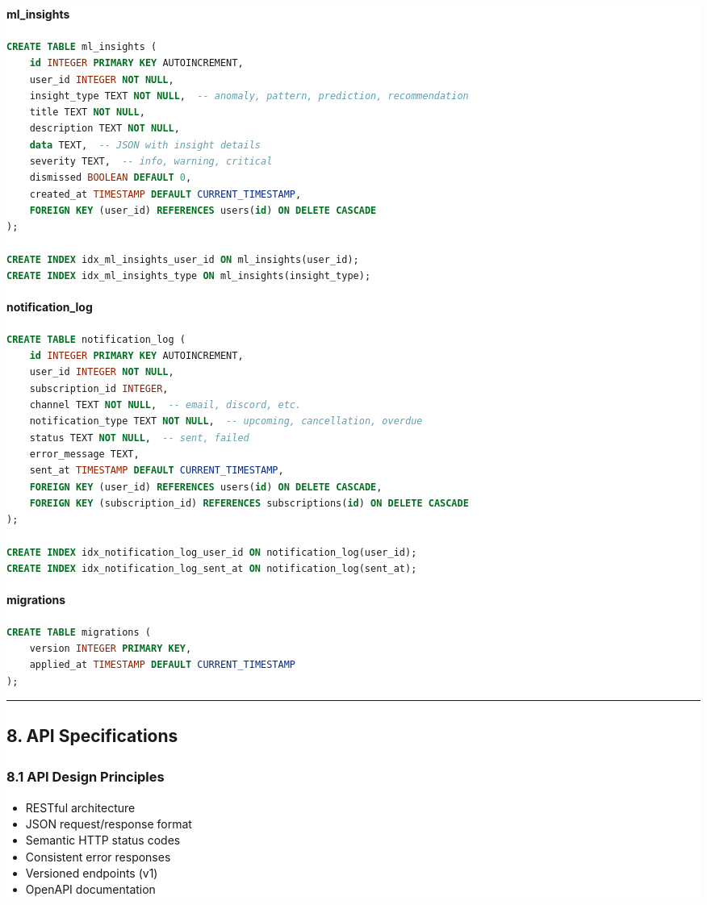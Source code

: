 #### ml_insights
```sql
CREATE TABLE ml_insights (
    id INTEGER PRIMARY KEY AUTOINCREMENT,
    user_id INTEGER NOT NULL,
    insight_type TEXT NOT NULL,  -- anomaly, pattern, prediction, recommendation
    title TEXT NOT NULL,
    description TEXT NOT NULL,
    data TEXT,  -- JSON with insight details
    severity TEXT,  -- info, warning, critical
    dismissed BOOLEAN DEFAULT 0,
    created_at TIMESTAMP DEFAULT CURRENT_TIMESTAMP,
    FOREIGN KEY (user_id) REFERENCES users(id) ON DELETE CASCADE
);

CREATE INDEX idx_ml_insights_user_id ON ml_insights(user_id);
CREATE INDEX idx_ml_insights_type ON ml_insights(insight_type);
```

#### notification_log
```sql
CREATE TABLE notification_log (
    id INTEGER PRIMARY KEY AUTOINCREMENT,
    user_id INTEGER NOT NULL,
    subscription_id INTEGER,
    channel TEXT NOT NULL,  -- email, discord, etc.
    notification_type TEXT NOT NULL,  -- upcoming, cancellation, overdue
    status TEXT NOT NULL,  -- sent, failed
    error_message TEXT,
    sent_at TIMESTAMP DEFAULT CURRENT_TIMESTAMP,
    FOREIGN KEY (user_id) REFERENCES users(id) ON DELETE CASCADE,
    FOREIGN KEY (subscription_id) REFERENCES subscriptions(id) ON DELETE CASCADE
);

CREATE INDEX idx_notification_log_user_id ON notification_log(user_id);
CREATE INDEX idx_notification_log_sent_at ON notification_log(sent_at);
```

#### migrations
```sql
CREATE TABLE migrations (
    version INTEGER PRIMARY KEY,
    applied_at TIMESTAMP DEFAULT CURRENT_TIMESTAMP
);
```

---

## 8. API Specifications

### 8.1 API Design Principles
- RESTful architecture
- JSON request/response format
- Semantic HTTP status codes
- Consistent error responses
- Versioned endpoints (v1)
- OpenAPI documentation
